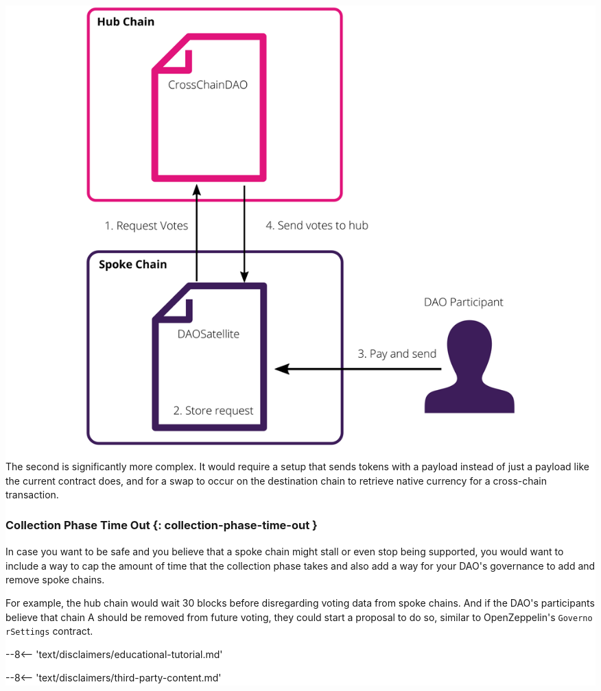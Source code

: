 ![Chained Execution](/images/tutorials/interoperability/cross-chain-dao/cross-chain-dao-6.png)  

The second is significantly more complex. It would require a setup that sends tokens with a payload instead of just a payload like the current contract does, and for a swap to occur on the destination chain to retrieve native currency for a cross-chain transaction.  

### Collection Phase Time Out {: collection-phase-time-out }

In case you want to be safe and you believe that a spoke chain might stall or even stop being supported, you would want to include a way to cap the amount of time that the collection phase takes and also add a way for your DAO's governance to add and remove spoke chains.  

For example, the hub chain would wait 30 blocks before disregarding voting data from spoke chains. And if the DAO's participants believe that chain A should be removed from future voting, they could start a proposal to do so, similar to OpenZeppelin's `GovernorSettings` contract.  

--8<-- 'text/disclaimers/educational-tutorial.md'

--8<-- 'text/disclaimers/third-party-content.md'